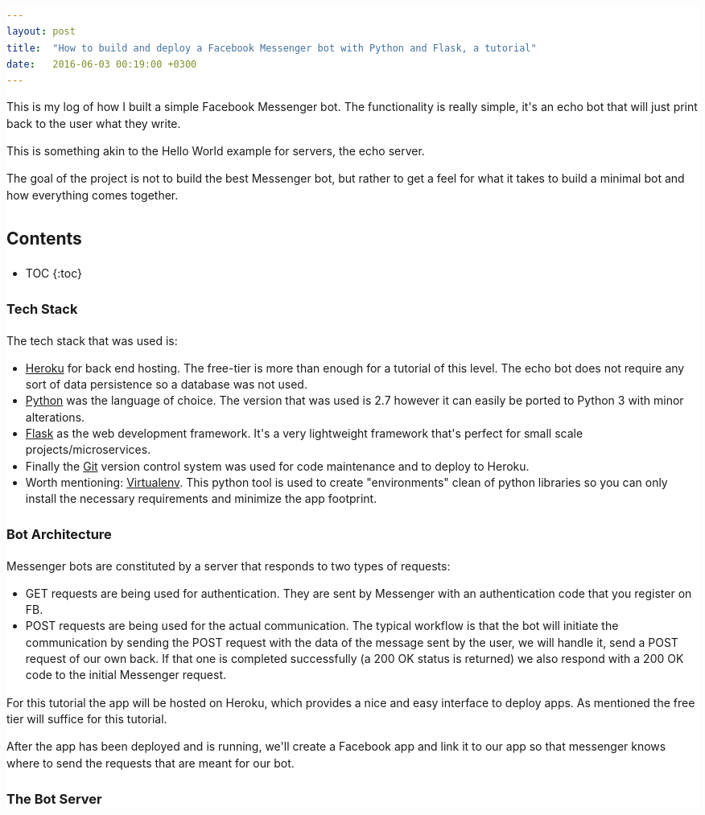 ```yaml
---
layout: post
title:  "How to build and deploy a Facebook Messenger bot with Python and Flask, a tutorial"
date:   2016-06-03 00:19:00 +0300
---
```




This is my log of how I built a simple Facebook Messenger bot. The functionality is really simple, it's an echo bot that will just print back to the user what they write.

This is something akin to the Hello World example for servers, the echo server.

The goal of the project is not to build the best Messenger bot, but rather to get a feel for what it takes to build a minimal bot and how everything comes together.

<h2><strong>Contents</strong></h2>

* TOC
{:toc}

### Tech Stack

The tech stack that was used is:

- [Heroku][heroku-url] for back end hosting. The free-tier is more than enough for a tutorial of this level. The echo bot does not require any sort of data persistence so a database was not used.
- [Python][python-url] was the language of choice. The version that was used is 2.7 however it can easily be ported to Python 3 with minor alterations.
- [Flask][flask-url] as the web development framework. It's a very lightweight framework that's perfect for small scale projects/microservices.
- Finally the [Git][git-url] version control system was used for code maintenance and to deploy to Heroku.
- Worth mentioning: [Virtualenv][virtualenv-url]. This python tool is used to create "environments" clean of python libraries so you can only install the necessary requirements and minimize the app footprint.

### Bot Architecture

Messenger bots are constituted by a server that responds to two types of requests:

- GET requests are being used for authentication. They are sent by Messenger with an authentication code that you register on FB.
- POST requests are being used for the actual communication. The typical workflow is that the bot will initiate the communication by sending the POST request with the data of the message sent by the user, we will handle it, send a POST request of our own back. If that one is completed successfully (a 200 OK status is returned) we also respond with a 200 OK code to the initial Messenger request.

For this tutorial the app will be hosted on Heroku, which provides a nice and easy interface to deploy apps. As mentioned the free tier will suffice for this tutorial.

After the app has been deployed and is running, we'll create a Facebook app and link it to our app so that messenger knows where to send the requests that are meant for our bot.

### The Bot Server


[heroku-url]: https://www.heroku.com
[python-url]: https://www.python.org
[flask-url]: http://flask.pocoo.org
[git-url]: https://git-scm.com/
[virtualenv-url]: https://virtualenv.pypa.io/en/stable/
[chatbot-url]: https://github.com/hult/facebook-chatbot-python
[hult-url]: https://github.com/hult
[heroku-django-url]: https://devcenter.heroku.com/articles/getting-started-with-python
[heroku-doc-url]: https://devcenter.heroku.com/articles/python-gunicorn
[heroku-app-url]: https://dashboard.heroku.com/apps